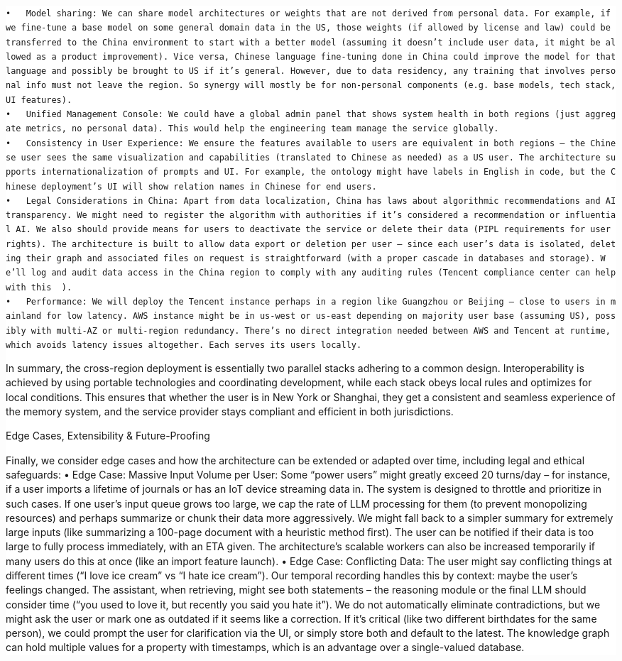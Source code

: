 	•	Model sharing: We can share model architectures or weights that are not derived from personal data. For example, if we fine-tune a base model on some general domain data in the US, those weights (if allowed by license and law) could be transferred to the China environment to start with a better model (assuming it doesn’t include user data, it might be allowed as a product improvement). Vice versa, Chinese language fine-tuning done in China could improve the model for that language and possibly be brought to US if it’s general. However, due to data residency, any training that involves personal info must not leave the region. So synergy will mostly be for non-personal components (e.g. base models, tech stack, UI features).
	•	Unified Management Console: We could have a global admin panel that shows system health in both regions (just aggregate metrics, no personal data). This would help the engineering team manage the service globally.
	•	Consistency in User Experience: We ensure the features available to users are equivalent in both regions – the Chinese user sees the same visualization and capabilities (translated to Chinese as needed) as a US user. The architecture supports internationalization of prompts and UI. For example, the ontology might have labels in English in code, but the Chinese deployment’s UI will show relation names in Chinese for end users.
	•	Legal Considerations in China: Apart from data localization, China has laws about algorithmic recommendations and AI transparency. We might need to register the algorithm with authorities if it’s considered a recommendation or influential AI. We also should provide means for users to deactivate the service or delete their data (PIPL requirements for user rights). The architecture is built to allow data export or deletion per user – since each user’s data is isolated, deleting their graph and associated files on request is straightforward (with a proper cascade in databases and storage). We’ll log and audit data access in the China region to comply with any auditing rules (Tencent compliance center can help with this ￼).
	•	Performance: We will deploy the Tencent instance perhaps in a region like Guangzhou or Beijing – close to users in mainland for low latency. AWS instance might be in us-west or us-east depending on majority user base (assuming US), possibly with multi-AZ or multi-region redundancy. There’s no direct integration needed between AWS and Tencent at runtime, which avoids latency issues altogether. Each serves its users locally.

In summary, the cross-region deployment is essentially two parallel stacks adhering to a common design. Interoperability is achieved by using portable technologies and coordinating development, while each stack obeys local rules and optimizes for local conditions. This ensures that whether the user is in New York or Shanghai, they get a consistent and seamless experience of the memory system, and the service provider stays compliant and efficient in both jurisdictions.

Edge Cases, Extensibility & Future-Proofing

Finally, we consider edge cases and how the architecture can be extended or adapted over time, including legal and ethical safeguards:
	•	Edge Case: Massive Input Volume per User: Some “power users” might greatly exceed 20 turns/day – for instance, if a user imports a lifetime of journals or has an IoT device streaming data in. The system is designed to throttle and prioritize in such cases. If one user’s input queue grows too large, we cap the rate of LLM processing for them (to prevent monopolizing resources) and perhaps summarize or chunk their data more aggressively. We might fall back to a simpler summary for extremely large inputs (like summarizing a 100-page document with a heuristic method first). The user can be notified if their data is too large to fully process immediately, with an ETA given. The architecture’s scalable workers can also be increased temporarily if many users do this at once (like an import feature launch).
	•	Edge Case: Conflicting Data: The user might say conflicting things at different times (“I love ice cream” vs “I hate ice cream”). Our temporal recording handles this by context: maybe the user’s feelings changed. The assistant, when retrieving, might see both statements – the reasoning module or the final LLM should consider time (“you used to love it, but recently you said you hate it”). We do not automatically eliminate contradictions, but we might ask the user or mark one as outdated if it seems like a correction. If it’s critical (like two different birthdates for the same person), we could prompt the user for clarification via the UI, or simply store both and default to the latest. The knowledge graph can hold multiple values for a property with timestamps, which is an advantage over a single-valued database.